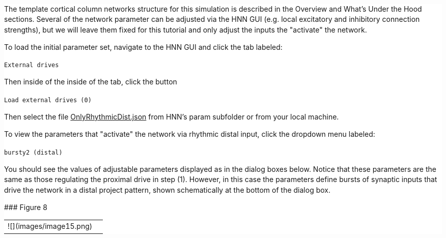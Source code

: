 The template cortical column networks structure for this simulation is described in the Overview and What’s Under the Hood sections. Several of the network parameter can be adjusted via the HNN GUI (e.g. local excitatory and inhibitory connection strengths), but we will leave them fixed for this tutorial and only adjust the inputs the "activate" the network.

To load the initial parameter set, navigate to the HNN GUI and click the tab labeled:

```
External drives
```

Then inside of the inside of the tab, click the button

```
Load external drives (0)
```
Then select the file [OnlyRhythmicDist.json](https://raw.githubusercontent.com/jonescompneurolab/hnn-data/refs/heads/main/network-configurations/OnlyRhythmicDist.json) from HNN’s param subfolder or from your local machine.

To view the parameters that "activate" the network via rhythmic distal input, click the dropdown menu labeled:

```
bursty2 (distal)
```

You should see the values of adjustable parameters displayed as in the dialog boxes below. Notice that these parameters are the same as those regulating the proximal drive in step (1). However, in this case the parameters define bursts of synaptic inputs that drive the network in a distal project pattern, shown schematically at the bottom of the dialog box.

<div class="stylefig">
<table>
### Figure 8
<tr>
<td>
![](images/image15.png)
</td>
<td>